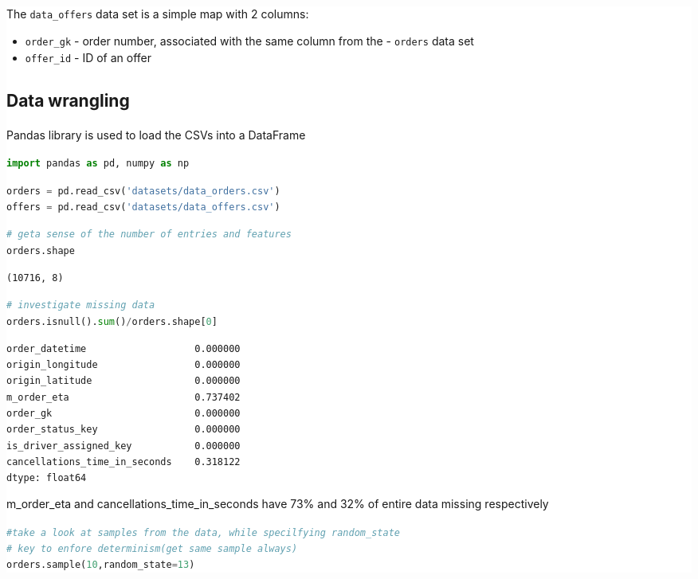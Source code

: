 The `data_offers` data set is a simple map with 2 columns:

- `order_gk` - order number, associated with the same column from the - `orders` data set
- `offer_id` - ID of an offer

<a id="wrangling"></a>
## Data wrangling

Pandas library is used to load the CSVs into a DataFrame


```python
import pandas as pd, numpy as np
```


```python
orders = pd.read_csv('datasets/data_orders.csv')
offers = pd.read_csv('datasets/data_offers.csv')
```


```python
# geta sense of the number of entries and features
orders.shape
```




    (10716, 8)




```python
# investigate missing data
orders.isnull().sum()/orders.shape[0]
```




    order_datetime                   0.000000
    origin_longitude                 0.000000
    origin_latitude                  0.000000
    m_order_eta                      0.737402
    order_gk                         0.000000
    order_status_key                 0.000000
    is_driver_assigned_key           0.000000
    cancellations_time_in_seconds    0.318122
    dtype: float64



m_order_eta and cancellations_time_in_seconds have 73% and 32% of entire data missing respectively


```python
#take a look at samples from the data, while specilfying random_state
# key to enfore determinism(get same sample always)
orders.sample(10,random_state=13)
```
